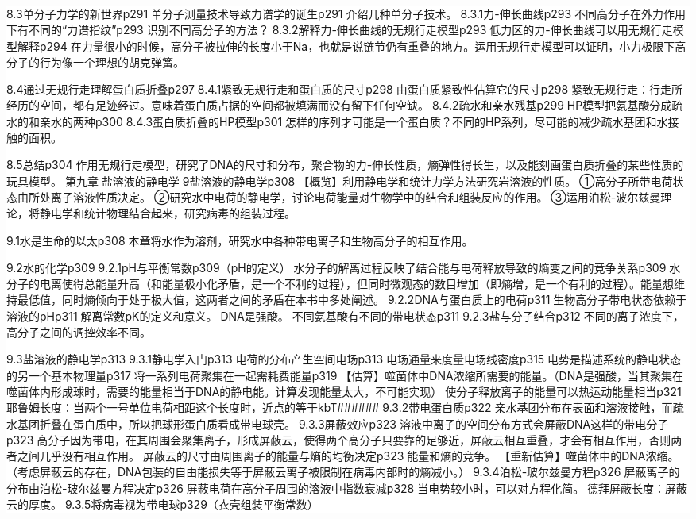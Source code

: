 8.3单分子力学的新世界p291
单分子测量技术导致力谱学的诞生p291
介绍几种单分子技术。
8.3.1力-伸长曲线p293
不同高分子在外力作用下有不同的“力谱指纹”p293
识别不同高分子的方法？
8.3.2解释力-伸长曲线的无规行走模型p293
低力区的力-伸长曲线可以用无规行走模型解释p294
在力量很小的时候，高分子被拉伸的长度小于Na，也就是说链节仍有重叠的地方。运用无规行走模型可以证明，小力极限下高分子的行为像一个理想的胡克弹簧。

8.4通过无规行走理解蛋白质折叠p297
8.4.1紧致无规行走和蛋白质的尺寸p298
由蛋白质紧致性估算它的尺寸p298
紧致无规行走：行走所经历的空间，都有足迹经过。意味着蛋白质占据的空间都被填满而没有留下任何空缺。
8.4.2疏水和亲水残基p299
HP模型把氨基酸分成疏水的和亲水的两种p300
8.4.3蛋白质折叠的HP模型p301
怎样的序列才可能是一个蛋白质？不同的HP系列，尽可能的减少疏水基团和水接触的面积。

8.5总结p304
作用无规行走模型，研究了DNA的尺寸和分布，聚合物的力-伸长性质，熵弹性得长生，以及能刻画蛋白质折叠的某些性质的玩具模型。
第九章 盐溶液的静电学
9盐溶液的静电学p308
【概览】利用静电学和统计力学方法研究岩溶液的性质。
①高分子所带电荷状态由所处离子溶液性质决定。
②研究水中电荷的静电学，讨论电荷能量对生物学中的结合和组装反应的作用。
③运用泊松-波尔兹曼理论，将静电学和统计物理结合起来，研究病毒的组装过程。

9.1水是生命的以太p308
本章将水作为溶剂，研究水中各种带电离子和生物高分子的相互作用。

9.2水的化学p309
9.2.1pH与平衡常数p309（pH的定义）
水分子的解离过程反映了结合能与电荷释放导致的熵变之间的竞争关系p309
水分子的电离使得总能量升高（和能量极小化矛盾，是一个不利的过程），但同时微观态的数目增加（即熵增，是一个有利的过程）。能量想维持最低值，同时熵倾向于处于极大值，这两者之间的矛盾在本书中多处阐述。
9.2.2DNA与蛋白质上的电荷p311
生物高分子带电状态依赖于溶液的pHp311
解离常数pK的定义和意义。
DNA是强酸。
不同氨基酸有不同的带电状态p311
9.2.3盐与分子结合p312
不同的离子浓度下，高分子之间的调控效率不同。

9.3盐溶液的静电学p313
9.3.1静电学入门p313
电荷的分布产生空间电场p313
电场通量来度量电场线密度p315
电势是描述系统的静电状态的另一个基本物理量p317
将一系列电荷聚集在一起需耗费能量p319
【估算】噬菌体中DNA浓缩所需要的能量。（DNA是强酸，当其聚集在噬菌体内形成球时，需要的能量相当于DNA的静电能。计算发现能量太大，不可能实现）
使分子释放离子的能量可以热运动能量相当p321
耶鲁姆长度：当两个一号单位电荷相距这个长度时，近点的等于kbT######
9.3.2带电蛋白质p322
亲水基团分布在表面和溶液接触，而疏水基团折叠在蛋白质中，所以把球形蛋白质看成带电球壳。
9.3.3屏蔽效应p323
溶液中离子的空间分布方式会屏蔽DNA这样的带电分子p323
高分子因为带电，在其周围会聚集离子，形成屏蔽云，使得两个高分子只要靠的足够近，屏蔽云相互重叠，才会有相互作用，否则两者之间几乎没有相互作用。
屏蔽云的尺寸由周围离子的能量与熵的均衡决定p323
能量和熵的竞争。
【重新估算】噬菌体中的DNA浓缩。（考虑屏蔽云的存在，DNA包装的自由能损失等于屏蔽云离子被限制在病毒内部时的熵减小。）
9.3.4泊松-玻尔兹曼方程p326
屏蔽离子的分布由泊松-玻尔兹曼方程决定p326
屏蔽电荷在高分子周围的溶液中指数衰减p328
当电势较小时，可以对方程化简。
德拜屏蔽长度：屏蔽云的厚度。
9.3.5将病毒视为带电球p329（衣壳组装平衡常数）